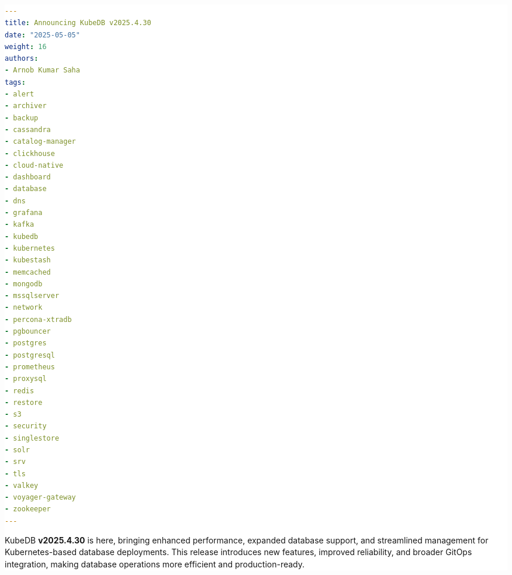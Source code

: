 ```yaml
---
title: Announcing KubeDB v2025.4.30
date: "2025-05-05"
weight: 16
authors:
- Arnob Kumar Saha
tags:
- alert
- archiver
- backup
- cassandra
- catalog-manager
- clickhouse
- cloud-native
- dashboard
- database
- dns
- grafana
- kafka
- kubedb
- kubernetes
- kubestash
- memcached
- mongodb
- mssqlserver
- network
- percona-xtradb
- pgbouncer
- postgres
- postgresql
- prometheus
- proxysql
- redis
- restore
- s3
- security
- singlestore
- solr
- srv
- tls
- valkey
- voyager-gateway
- zookeeper
---
```


KubeDB **v2025.4.30** is here, bringing enhanced performance, expanded database support, and streamlined management for Kubernetes-based database deployments. This release introduces new features, improved reliability, and broader GitOps integration, making database operations more efficient and production-ready.
